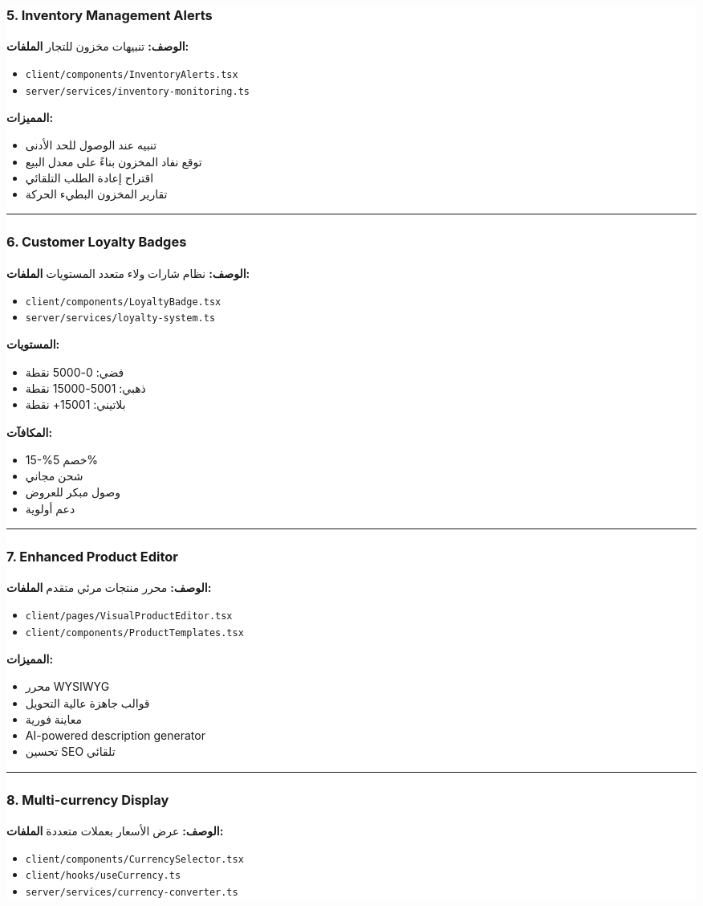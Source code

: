 
### 5. Inventory Management Alerts
**الوصف:** تنبيهات مخزون للتجار
**الملفات:**
- `client/components/InventoryAlerts.tsx`
- `server/services/inventory-monitoring.ts`

**المميزات:**
- تنبيه عند الوصول للحد الأدنى
- توقع نفاد المخزون بناءً على معدل البيع
- اقتراح إعادة الطلب التلقائي
- تقارير المخزون البطيء الحركة

---

### 6. Customer Loyalty Badges
**الوصف:** نظام شارات ولاء متعدد المستويات
**الملفات:**
- `client/components/LoyaltyBadge.tsx`
- `server/services/loyalty-system.ts`

**المستويات:**
- فضي: 0-5000 نقطة
- ذهبي: 5001-15000 نقطة
- بلاتيني: 15001+ نقطة

**المكافآت:**
- خصم 5%-15%
- شحن مجاني
- وصول مبكر للعروض
- دعم أولوية

---

### 7. Enhanced Product Editor
**الوصف:** محرر منتجات مرئي متقدم
**الملفات:**
- `client/pages/VisualProductEditor.tsx`
- `client/components/ProductTemplates.tsx`

**المميزات:**
- محرر WYSIWYG
- قوالب جاهزة عالية التحويل
- معاينة فورية
- AI-powered description generator
- تحسين SEO تلقائي

---

### 8. Multi-currency Display
**الوصف:** عرض الأسعار بعملات متعددة
**الملفات:**
- `client/components/CurrencySelector.tsx`
- `client/hooks/useCurrency.ts`
- `server/services/currency-converter.ts`
